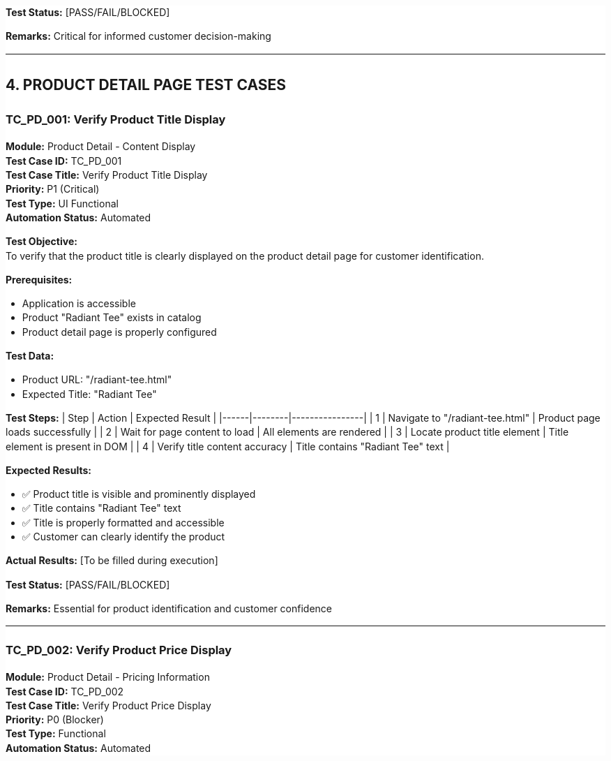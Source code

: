 **Test Status:** [PASS/FAIL/BLOCKED]

**Remarks:** Critical for informed customer decision-making

---

## 4. PRODUCT DETAIL PAGE TEST CASES

### TC_PD_001: Verify Product Title Display
**Module:** Product Detail - Content Display  
**Test Case ID:** TC_PD_001  
**Test Case Title:** Verify Product Title Display  
**Priority:** P1 (Critical)  
**Test Type:** UI Functional  
**Automation Status:** Automated  

**Test Objective:**  
To verify that the product title is clearly displayed on the product detail page for customer identification.

**Prerequisites:**
- Application is accessible
- Product "Radiant Tee" exists in catalog
- Product detail page is properly configured

**Test Data:**
- Product URL: "/radiant-tee.html"
- Expected Title: "Radiant Tee"

**Test Steps:**
| Step | Action | Expected Result |
|------|--------|----------------|
| 1 | Navigate to "/radiant-tee.html" | Product page loads successfully |
| 2 | Wait for page content to load | All elements are rendered |
| 3 | Locate product title element | Title element is present in DOM |
| 4 | Verify title content accuracy | Title contains "Radiant Tee" text |

**Expected Results:**
- ✅ Product title is visible and prominently displayed
- ✅ Title contains "Radiant Tee" text
- ✅ Title is properly formatted and accessible
- ✅ Customer can clearly identify the product

**Actual Results:** [To be filled during execution]

**Test Status:** [PASS/FAIL/BLOCKED]

**Remarks:** Essential for product identification and customer confidence

---

### TC_PD_002: Verify Product Price Display
**Module:** Product Detail - Pricing Information  
**Test Case ID:** TC_PD_002  
**Test Case Title:** Verify Product Price Display  
**Priority:** P0 (Blocker)  
**Test Type:** Functional  
**Automation Status:** Automated  
